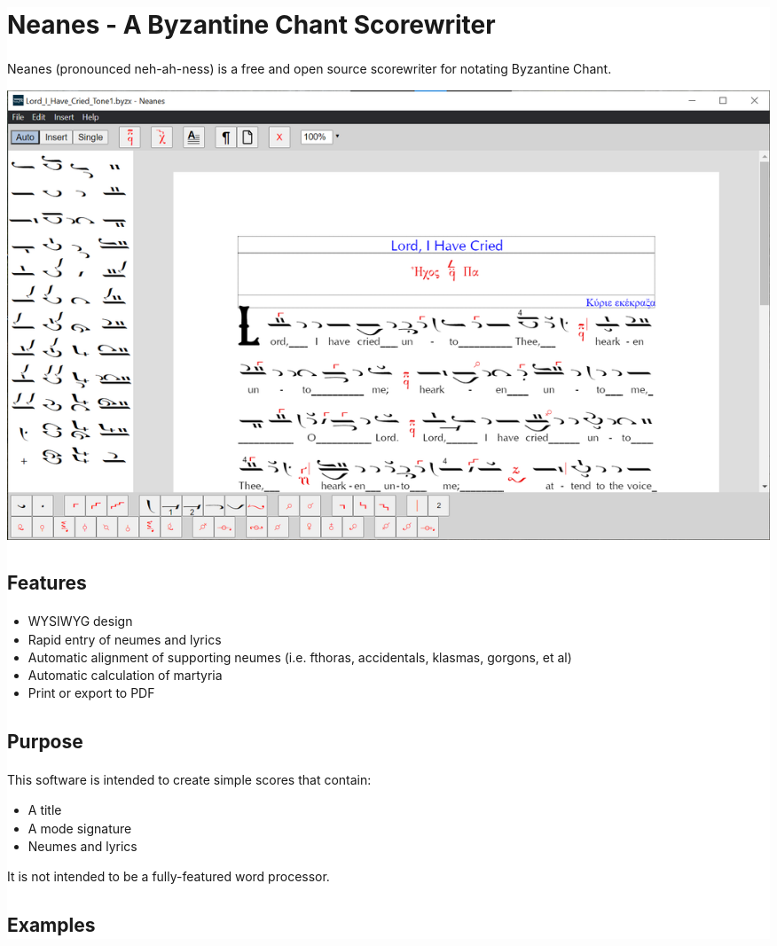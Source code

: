 # Neanes - A Byzantine Chant Scorewriter

Neanes (pronounced neh-ah-ness) is a free and open source scorewriter for notating Byzantine Chant.

<img src="images/demo.png?raw=true" alt="Demo Screen" width="100%"/>

## Features

- WYSIWYG design
- Rapid entry of neumes and lyrics
- Automatic alignment of supporting neumes (i.e. fthoras, accidentals, klasmas, gorgons, et al)
- Automatic calculation of martyria
- Print or export to PDF

## Purpose

This software is intended to create simple scores that contain:

- A title
- A mode signature
- Neumes and lyrics

It is not intended to be a fully-featured word processor.

## Examples
